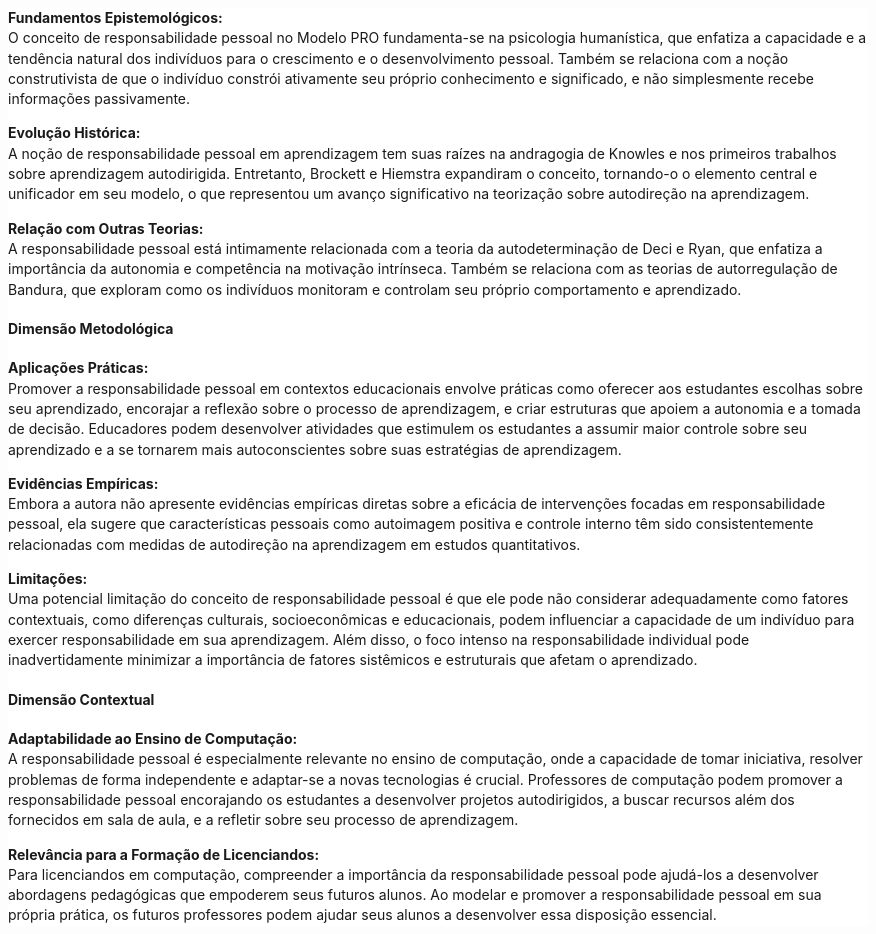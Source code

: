 **Fundamentos Epistemológicos:**  
O conceito de responsabilidade pessoal no Modelo PRO fundamenta-se na psicologia humanística, que enfatiza a capacidade e a tendência natural dos indivíduos para o crescimento e o desenvolvimento pessoal. Também se relaciona com a noção construtivista de que o indivíduo constrói ativamente seu próprio conhecimento e significado, e não simplesmente recebe informações passivamente.

**Evolução Histórica:**  
A noção de responsabilidade pessoal em aprendizagem tem suas raízes na andragogia de Knowles e nos primeiros trabalhos sobre aprendizagem autodirigida. Entretanto, Brockett e Hiemstra expandiram o conceito, tornando-o o elemento central e unificador em seu modelo, o que representou um avanço significativo na teorização sobre autodireção na aprendizagem.

**Relação com Outras Teorias:**  
A responsabilidade pessoal está intimamente relacionada com a teoria da autodeterminação de Deci e Ryan, que enfatiza a importância da autonomia e competência na motivação intrínseca. Também se relaciona com as teorias de autorregulação de Bandura, que exploram como os indivíduos monitoram e controlam seu próprio comportamento e aprendizado.

#### Dimensão Metodológica

**Aplicações Práticas:**  
Promover a responsabilidade pessoal em contextos educacionais envolve práticas como oferecer aos estudantes escolhas sobre seu aprendizado, encorajar a reflexão sobre o processo de aprendizagem, e criar estruturas que apoiem a autonomia e a tomada de decisão. Educadores podem desenvolver atividades que estimulem os estudantes a assumir maior controle sobre seu aprendizado e a se tornarem mais autoconscientes sobre suas estratégias de aprendizagem.

**Evidências Empíricas:**  
Embora a autora não apresente evidências empíricas diretas sobre a eficácia de intervenções focadas em responsabilidade pessoal, ela sugere que características pessoais como autoimagem positiva e controle interno têm sido consistentemente relacionadas com medidas de autodireção na aprendizagem em estudos quantitativos.

**Limitações:**  
Uma potencial limitação do conceito de responsabilidade pessoal é que ele pode não considerar adequadamente como fatores contextuais, como diferenças culturais, socioeconômicas e educacionais, podem influenciar a capacidade de um indivíduo para exercer responsabilidade em sua aprendizagem. Além disso, o foco intenso na responsabilidade individual pode inadvertidamente minimizar a importância de fatores sistêmicos e estruturais que afetam o aprendizado.

#### Dimensão Contextual

**Adaptabilidade ao Ensino de Computação:**  
A responsabilidade pessoal é especialmente relevante no ensino de computação, onde a capacidade de tomar iniciativa, resolver problemas de forma independente e adaptar-se a novas tecnologias é crucial. Professores de computação podem promover a responsabilidade pessoal encorajando os estudantes a desenvolver projetos autodirigidos, a buscar recursos além dos fornecidos em sala de aula, e a refletir sobre seu processo de aprendizagem.

**Relevância para a Formação de Licenciandos:**  
Para licenciandos em computação, compreender a importância da responsabilidade pessoal pode ajudá-los a desenvolver abordagens pedagógicas que empoderem seus futuros alunos. Ao modelar e promover a responsabilidade pessoal em sua própria prática, os futuros professores podem ajudar seus alunos a desenvolver essa disposição essencial.
